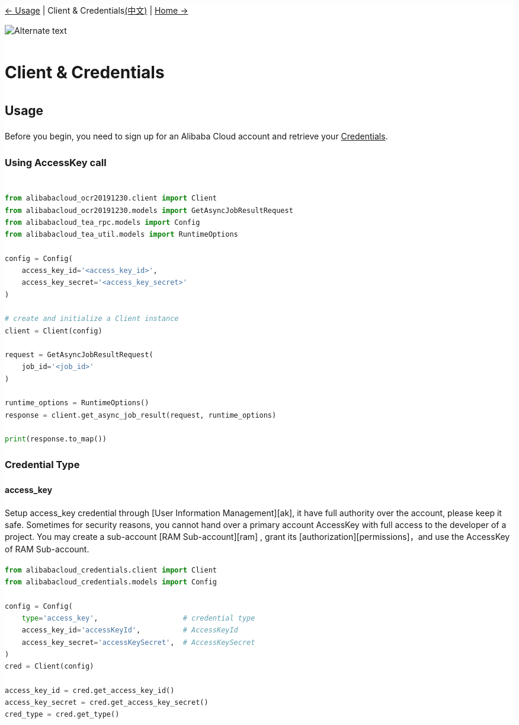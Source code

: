 [← Usage](0-Usage-EN.md) | Client & Credentials[(中文)](1-Client-CN.md) | [Home →](../../README.md)

![Alternate text](https://aliyunsdk-pages.alicdn.com/icons/AlibabaCloud.svg)

# Client & Credentials

## Usage

Before you begin, you need to sign up for an Alibaba Cloud account and retrieve your [Credentials](https://usercenter.console.aliyun.com/#/manage/ak).

### Using AccessKey call

```python

from alibabacloud_ocr20191230.client import Client
from alibabacloud_ocr20191230.models import GetAsyncJobResultRequest
from alibabacloud_tea_rpc.models import Config
from alibabacloud_tea_util.models import RuntimeOptions

config = Config(
    access_key_id='<access_key_id>',
    access_key_secret='<access_key_secret>'
)

# create and initialize a Client instance
client = Client(config)

request = GetAsyncJobResultRequest(
    job_id='<job_id>'
)

runtime_options = RuntimeOptions()
response = client.get_async_job_result(request, runtime_options)

print(response.to_map())


```

### Credential Type

#### access_key

Setup access_key credential through [User Information Management][ak], it have full authority over the account, please keep it safe. Sometimes for security reasons, you cannot hand over a primary account AccessKey with full access to the developer of a project. You may create a sub-account [RAM Sub-account][ram] , grant its [authorization][permissions]，and use the AccessKey of RAM Sub-account.

```python
from alibabacloud_credentials.client import Client
from alibabacloud_credentials.models import Config

config = Config(
    type='access_key',                    # credential type
    access_key_id='accessKeyId',          # AccessKeyId
    access_key_secret='accessKeySecret',  # AccessKeySecret
)
cred = Client(config)

access_key_id = cred.get_access_key_id()
access_key_secret = cred.get_access_key_secret()
cred_type = cred.get_type()
```